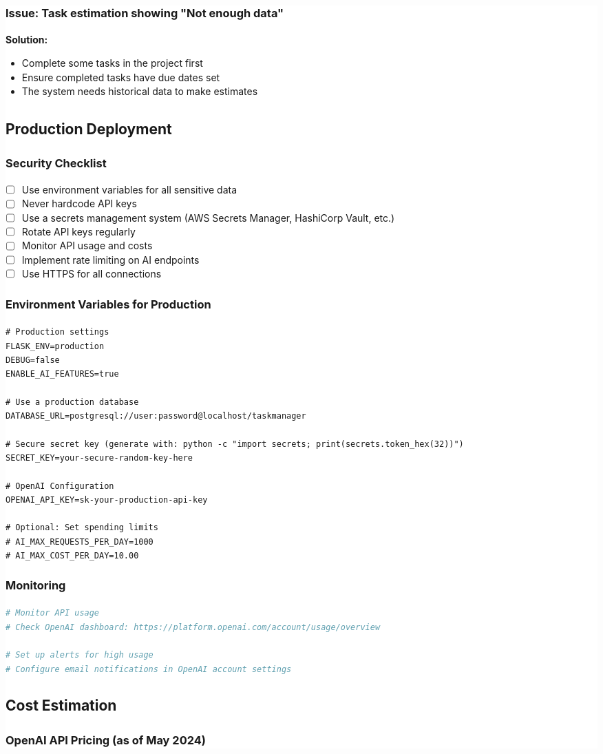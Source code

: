 ### Issue: Task estimation showing "Not enough data"
**Solution:**
- Complete some tasks in the project first
- Ensure completed tasks have due dates set
- The system needs historical data to make estimates

## Production Deployment

### Security Checklist
- [ ] Use environment variables for all sensitive data
- [ ] Never hardcode API keys
- [ ] Use a secrets management system (AWS Secrets Manager, HashiCorp Vault, etc.)
- [ ] Rotate API keys regularly
- [ ] Monitor API usage and costs
- [ ] Implement rate limiting on AI endpoints
- [ ] Use HTTPS for all connections

### Environment Variables for Production
```env
# Production settings
FLASK_ENV=production
DEBUG=false
ENABLE_AI_FEATURES=true

# Use a production database
DATABASE_URL=postgresql://user:password@localhost/taskmanager

# Secure secret key (generate with: python -c "import secrets; print(secrets.token_hex(32))")
SECRET_KEY=your-secure-random-key-here

# OpenAI Configuration
OPENAI_API_KEY=sk-your-production-api-key

# Optional: Set spending limits
# AI_MAX_REQUESTS_PER_DAY=1000
# AI_MAX_COST_PER_DAY=10.00
```

### Monitoring
```bash
# Monitor API usage
# Check OpenAI dashboard: https://platform.openai.com/account/usage/overview

# Set up alerts for high usage
# Configure email notifications in OpenAI account settings
```

## Cost Estimation

### OpenAI API Pricing (as of May 2024)
